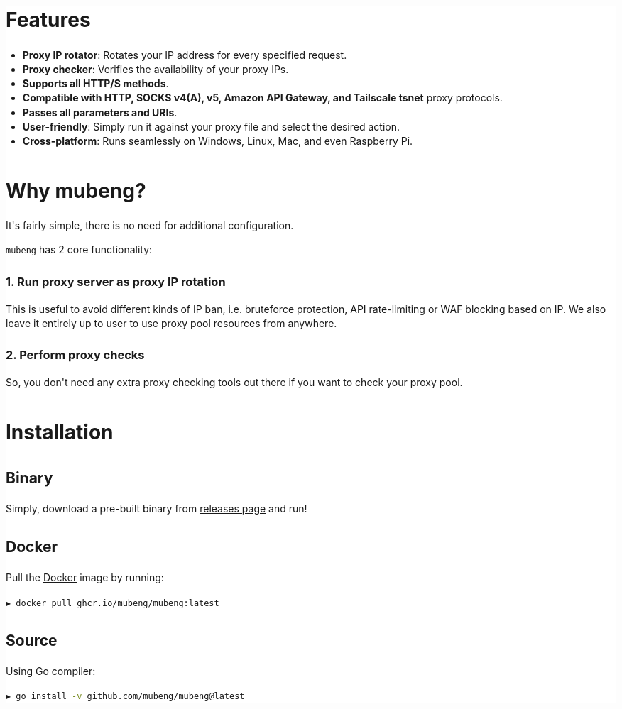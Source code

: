 
# Features

- **Proxy IP rotator**: Rotates your IP address for every specified request.
- **Proxy checker**: Verifies the availability of your proxy IPs.
- **Supports all HTTP/S methods**.
- **Compatible with HTTP, SOCKS v4(A), v5, Amazon API Gateway, and Tailscale tsnet** proxy protocols.
- **Passes all parameters and URIs**.
- **User-friendly**: Simply run it against your proxy file and select the desired action.
- **Cross-platform**: Runs seamlessly on Windows, Linux, Mac, and even Raspberry Pi.

# Why mubeng?

It's fairly simple, there is no need for additional configuration.

`mubeng` has 2 core functionality:

### 1. Run proxy server as proxy IP rotation

This is useful to avoid different kinds of IP ban, i.e. bruteforce protection, API rate-limiting or WAF blocking based on IP. We also leave it entirely up to user to use proxy pool resources from anywhere.

### 2. Perform proxy checks

So, you don't need any extra proxy checking tools out there if you want to check your proxy pool.

# Installation

## Binary

Simply, download a pre-built binary from [releases page](https://github.com/mubeng/mubeng/releases) and run!

## Docker

Pull the [Docker](https://docs.docker.com/get-docker/) image by running:

```bash
▶ docker pull ghcr.io/mubeng/mubeng:latest
```

## Source

Using [Go](https://golang.org/doc/install) compiler:

```bash
▶ go install -v github.com/mubeng/mubeng@latest
```

